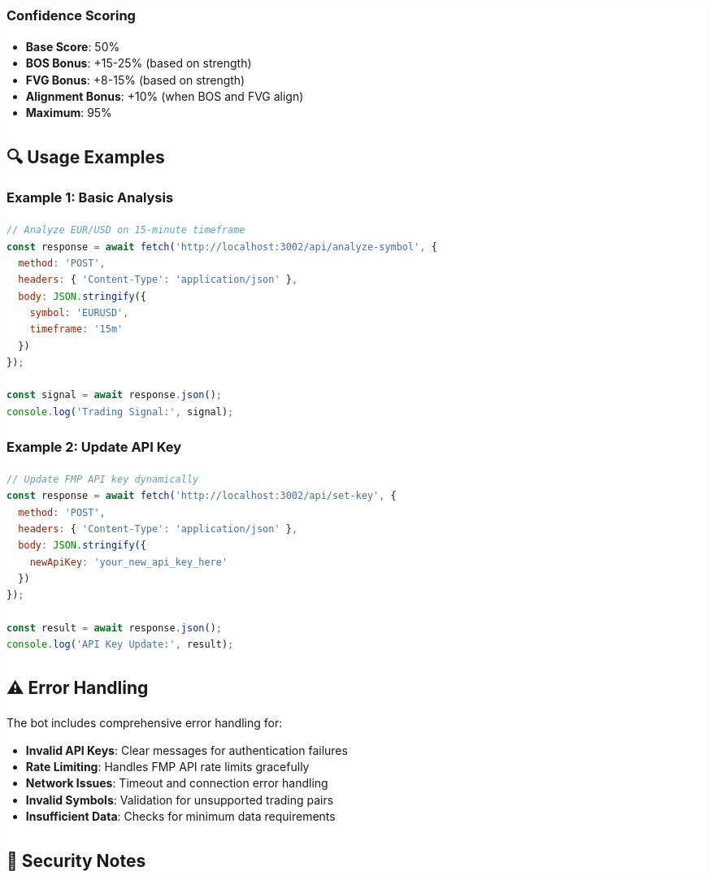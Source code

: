 ### Confidence Scoring
- **Base Score**: 50%
- **BOS Bonus**: +15-25% (based on strength)
- **FVG Bonus**: +8-15% (based on strength)  
- **Alignment Bonus**: +10% (when BOS and FVG align)
- **Maximum**: 95%

## 🔍 Usage Examples

### Example 1: Basic Analysis
```javascript
// Analyze EUR/USD on 15-minute timeframe
const response = await fetch('http://localhost:3002/api/analyze-symbol', {
  method: 'POST',
  headers: { 'Content-Type': 'application/json' },
  body: JSON.stringify({
    symbol: 'EURUSD',
    timeframe: '15m'
  })
});

const signal = await response.json();
console.log('Trading Signal:', signal);
```

### Example 2: Update API Key
```javascript
// Update FMP API key dynamically
const response = await fetch('http://localhost:3002/api/set-key', {
  method: 'POST',
  headers: { 'Content-Type': 'application/json' },
  body: JSON.stringify({
    newApiKey: 'your_new_api_key_here'
  })
});

const result = await response.json();
console.log('API Key Update:', result);
```

## ⚠️ Error Handling

The bot includes comprehensive error handling for:

- **Invalid API Keys**: Clear messages for authentication failures
- **Rate Limiting**: Handles FMP API rate limits gracefully
- **Network Issues**: Timeout and connection error handling
- **Invalid Symbols**: Validation for unsupported trading pairs
- **Insufficient Data**: Checks for minimum data requirements

## 🔐 Security Notes

